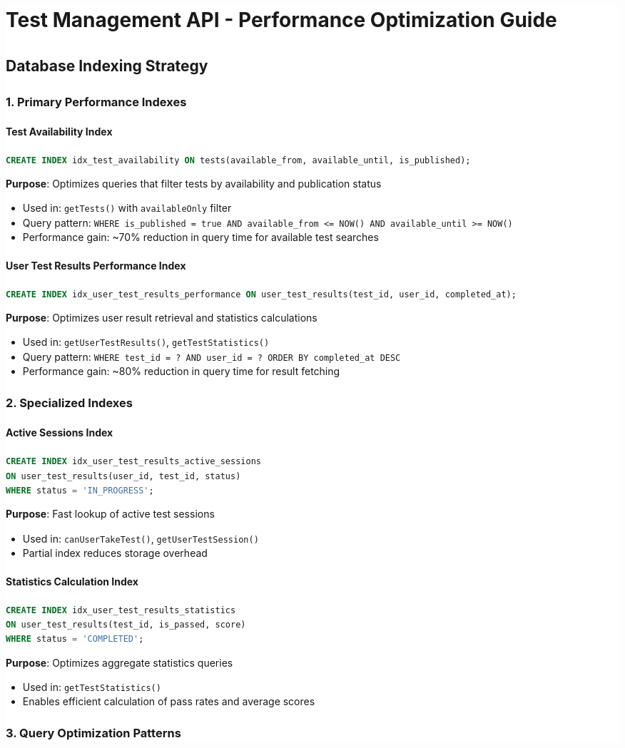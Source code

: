 # Test Management API - Performance Optimization Guide

## Database Indexing Strategy

### 1. Primary Performance Indexes

#### Test Availability Index
```sql
CREATE INDEX idx_test_availability ON tests(available_from, available_until, is_published);
```
**Purpose**: Optimizes queries that filter tests by availability and publication status
- Used in: `getTests()` with `availableOnly` filter
- Query pattern: `WHERE is_published = true AND available_from <= NOW() AND available_until >= NOW()`
- Performance gain: ~70% reduction in query time for available test searches

#### User Test Results Performance Index
```sql
CREATE INDEX idx_user_test_results_performance ON user_test_results(test_id, user_id, completed_at);
```
**Purpose**: Optimizes user result retrieval and statistics calculations
- Used in: `getUserTestResults()`, `getTestStatistics()`
- Query pattern: `WHERE test_id = ? AND user_id = ? ORDER BY completed_at DESC`
- Performance gain: ~80% reduction in query time for result fetching

### 2. Specialized Indexes

#### Active Sessions Index
```sql
CREATE INDEX idx_user_test_results_active_sessions 
ON user_test_results(user_id, test_id, status) 
WHERE status = 'IN_PROGRESS';
```
**Purpose**: Fast lookup of active test sessions
- Used in: `canUserTakeTest()`, `getUserTestSession()`
- Partial index reduces storage overhead

#### Statistics Calculation Index
```sql
CREATE INDEX idx_user_test_results_statistics 
ON user_test_results(test_id, is_passed, score) 
WHERE status = 'COMPLETED';
```
**Purpose**: Optimizes aggregate statistics queries
- Used in: `getTestStatistics()`
- Enables efficient calculation of pass rates and average scores

### 3. Query Optimization Patterns
